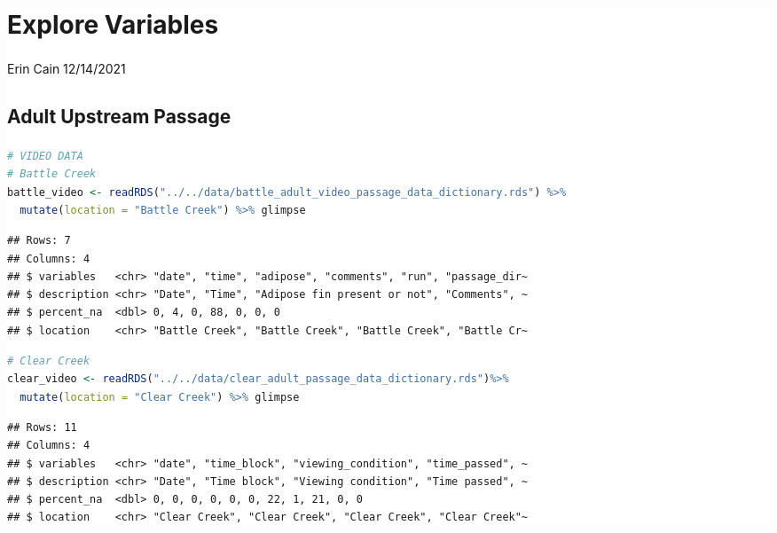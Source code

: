 Explore Variables
================
Erin Cain
12/14/2021

## Adult Upstream Passage

``` r
# VIDEO DATA 
# Battle Creek 
battle_video <- readRDS("../../data/battle_adult_video_passage_data_dictionary.rds") %>% 
  mutate(location = "Battle Creek") %>% glimpse
```

    ## Rows: 7
    ## Columns: 4
    ## $ variables   <chr> "date", "time", "adipose", "comments", "run", "passage_dir~
    ## $ description <chr> "Date", "Time", "Adipose fin present or not", "Comments", ~
    ## $ percent_na  <dbl> 0, 4, 0, 88, 0, 0, 0
    ## $ location    <chr> "Battle Creek", "Battle Creek", "Battle Creek", "Battle Cr~

``` r
# Clear Creek 
clear_video <- readRDS("../../data/clear_adult_passage_data_dictionary.rds")%>% 
  mutate(location = "Clear Creek") %>% glimpse
```

    ## Rows: 11
    ## Columns: 4
    ## $ variables   <chr> "date", "time_block", "viewing_condition", "time_passed", ~
    ## $ description <chr> "Date", "Time block", "Viewing condition", "Time passed", ~
    ## $ percent_na  <dbl> 0, 0, 0, 0, 0, 0, 22, 1, 21, 0, 0
    ## $ location    <chr> "Clear Creek", "Clear Creek", "Clear Creek", "Clear Creek"~
